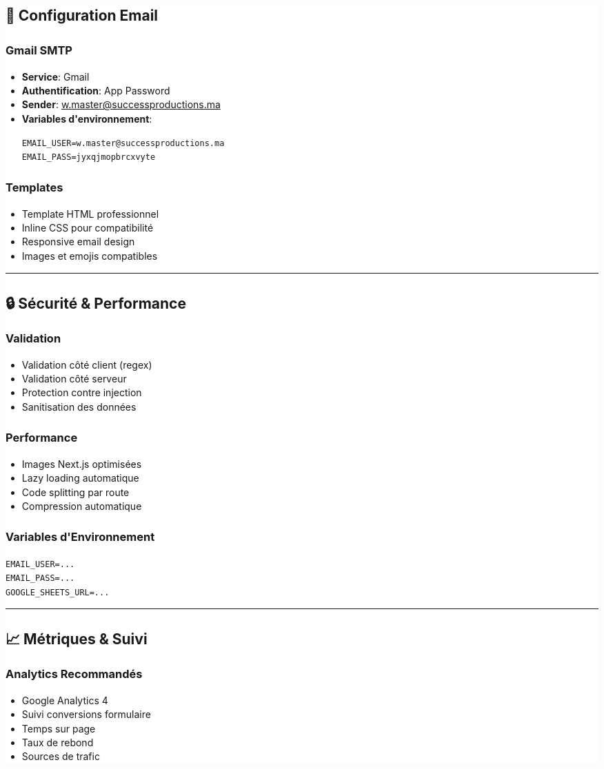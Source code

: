 
## 📧 Configuration Email

### Gmail SMTP
- **Service**: Gmail
- **Authentification**: App Password
- **Sender**: w.master@successproductions.ma
- **Variables d'environnement**:
  ```
  EMAIL_USER=w.master@successproductions.ma
  EMAIL_PASS=jyxqjmopbrcxvyte
  ```

### Templates
- Template HTML professionnel
- Inline CSS pour compatibilité
- Responsive email design
- Images et emojis compatibles

---

## 🔒 Sécurité & Performance

### Validation
- Validation côté client (regex)
- Validation côté serveur
- Protection contre injection
- Sanitisation des données

### Performance
- Images Next.js optimisées
- Lazy loading automatique
- Code splitting par route
- Compression automatique

### Variables d'Environnement
```env
EMAIL_USER=...
EMAIL_PASS=...
GOOGLE_SHEETS_URL=...
```

---

## 📈 Métriques & Suivi

### Analytics Recommandés
- Google Analytics 4
- Suivi conversions formulaire
- Temps sur page
- Taux de rebond
- Sources de trafic
